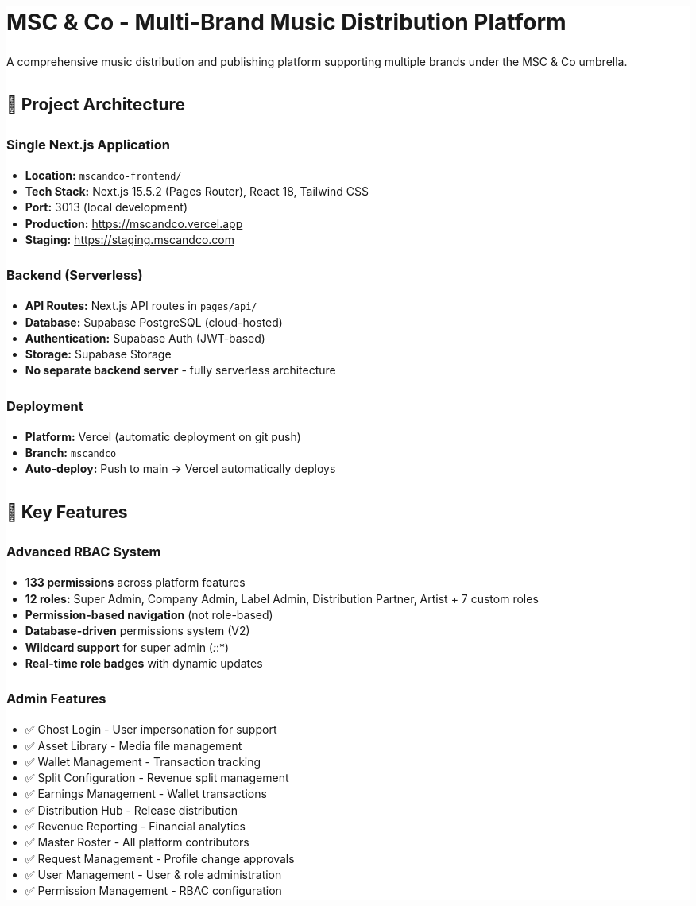 # MSC & Co - Multi-Brand Music Distribution Platform

A comprehensive music distribution and publishing platform supporting multiple brands under the MSC & Co umbrella.

## 🚀 Project Architecture

### **Single Next.js Application**
- **Location:** `mscandco-frontend/`
- **Tech Stack:** Next.js 15.5.2 (Pages Router), React 18, Tailwind CSS
- **Port:** 3013 (local development)
- **Production:** https://mscandco.vercel.app
- **Staging:** https://staging.mscandco.com

### **Backend (Serverless)**
- **API Routes:** Next.js API routes in `pages/api/`
- **Database:** Supabase PostgreSQL (cloud-hosted)
- **Authentication:** Supabase Auth (JWT-based)
- **Storage:** Supabase Storage
- **No separate backend server** - fully serverless architecture

### **Deployment**
- **Platform:** Vercel (automatic deployment on git push)
- **Branch:** `mscandco`
- **Auto-deploy:** Push to main → Vercel automatically deploys

## 🎯 Key Features

### **Advanced RBAC System**
- **133 permissions** across platform features
- **12 roles:** Super Admin, Company Admin, Label Admin, Distribution Partner, Artist + 7 custom roles
- **Permission-based navigation** (not role-based)
- **Database-driven** permissions system (V2)
- **Wildcard support** for super admin (*:*:*)
- **Real-time role badges** with dynamic updates

### **Admin Features**
- ✅ Ghost Login - User impersonation for support
- ✅ Asset Library - Media file management
- ✅ Wallet Management - Transaction tracking
- ✅ Split Configuration - Revenue split management
- ✅ Earnings Management - Wallet transactions
- ✅ Distribution Hub - Release distribution
- ✅ Revenue Reporting - Financial analytics
- ✅ Master Roster - All platform contributors
- ✅ Request Management - Profile change approvals
- ✅ User Management - User & role administration
- ✅ Permission Management - RBAC configuration
